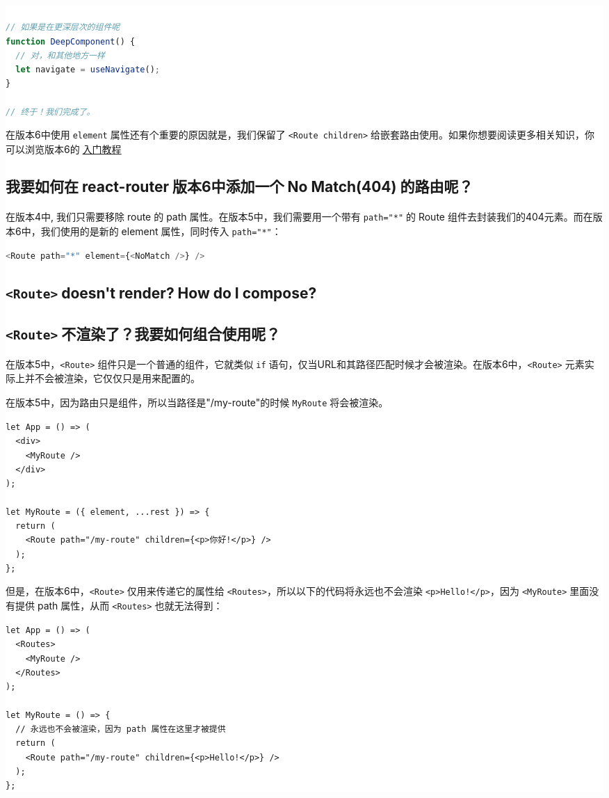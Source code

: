 ```js

// 如果是在更深层次的组件呢
function DeepComponent() {
  // 对，和其他地方一样
  let navigate = useNavigate();
}

// 终于！我们完成了。
```

在版本6中使用 `element` 属性还有个重要的原因就是，我们保留了 `<Route children>` 给嵌套路由使用。如果你想要阅读更多相关知识，你可以浏览版本6的 [入门教程](quick-start#nested-routes)

## 我要如何在 react-router 版本6中添加一个 No Match(404) 的路由呢？

在版本4中, 我们只需要移除 route 的 path 属性。在版本5中，我们需要用一个带有 `path="*"` 的 Route 组件去封装我们的404元素。而在版本6中，我们使用的是新的 element 属性，同时传入 `path="*"`：

```js
<Route path="*" element={<NoMatch />} />
```

## `<Route>` doesn't render? How do I compose?
## `<Route>` 不渲染了？我要如何组合使用呢？

在版本5中，`<Route>` 组件只是一个普通的组件，它就类似 `if` 语句，仅当URL和其路径匹配时候才会被渲染。在版本6中，`<Route>` 元素实际上并不会被渲染，它仅仅只是用来配置的。

在版本5中，因为路由只是组件，所以当路径是"/my-route"的时候 `MyRoute` 将会被渲染。

```tsx 文件名=v5.js
let App = () => (
  <div>
    <MyRoute />
  </div>
);

let MyRoute = ({ element, ...rest }) => {
  return (
    <Route path="/my-route" children={<p>你好!</p>} />
  );
};
```

但是，在版本6中，`<Route>` 仅用来传递它的属性给 `<Routes>`，所以以下的代码将永远也不会渲染 `<p>Hello!</p>`，因为 `<MyRoute>` 里面没有提供 path 属性，从而 `<Routes>` 也就无法得到：

```tsx 糟糕的文件名=v6-wrong.js
let App = () => (
  <Routes>
    <MyRoute />
  </Routes>
);

let MyRoute = () => {
  // 永远也不会被渲染，因为 path 属性在这里才被提供
  return (
    <Route path="/my-route" children={<p>Hello!</p>} />
  );
};
```
